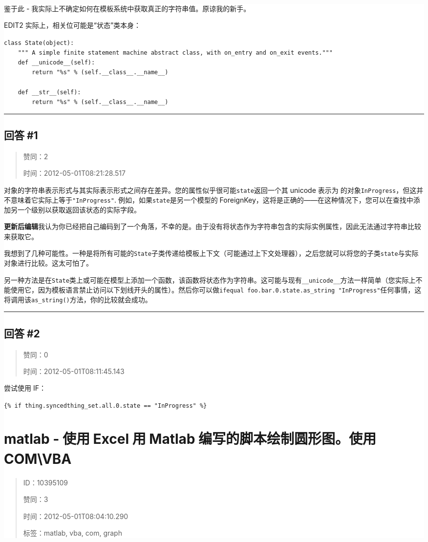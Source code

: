 鉴于此 - 我实际上不确定如何在模板系统中获取真正的字符串值。原谅我的新手。

EDIT2 实际上，相关位可能是“状态”类本身：

```
class State(object):
    """ A simple finite statement machine abstract class, with on_entry and on_exit events."""
    def __unicode__(self):
        return "%s" % (self.__class__.__name__)

    def __str__(self):
        return "%s" % (self.__class__.__name__) 
```

* * *

## 回答 #1

> 赞同：2
> 
> 时间：2012-05-01T08:21:28.517

对象的字符串表示形式与其实际表示形式之间存在差异。您的属性似乎很可能`state`返回一个其 unicode 表示为 的对象`InProgress`，但这并不意味着它实际上等于`"InProgress"`. 例如，如果`state`是另一个模型的 ForeignKey，这将是正确的——在这种情况下，您可以在查找中添加另一个级别以获取返回该状态的实际字段。

**更新后编辑**我认为你已经把自己编码到了一个角落，不幸的是。由于没有将状态作为字符串包含的实际实例属性，因此无法通过字符串比较来获取它。

我想到了几种可能性。一种是将所有可能的`State`子类传递给模板上下文（可能通过上下文处理器），之后您就可以将您的子类`state`与实际对象进行比较。这太可怕了。

另一种方法是在`State`类上或可能在模型上添加一个函数，该函数将状态作为字符串。这可能与现有`__unicode__`方法一样简单（您实际上不能使用它，因为模板语言禁止访问以下划线开头的属性）。然后你可以做`ifequal foo.bar.0.state.as_string "InProgress"`任何事情，这将调用该`as_string()`方法，你的比较就会成功。

* * *

## 回答 #2

> 赞同：0
> 
> 时间：2012-05-01T08:11:45.143

尝试使用 IF：

```
{% if thing.syncedthing_set.all.0.state == "InProgress" %} 
```

# matlab - 使用 Excel 用 Matlab 编写的脚本绘制圆形图。使用 COM\VBA

> ID：10395109
> 
> 赞同：3
> 
> 时间：2012-05-01T08:04:10.290
> 
> 标签：matlab, vba, com, graph


